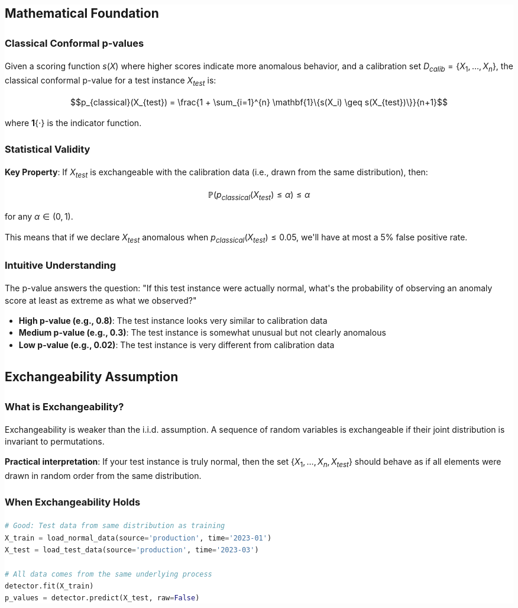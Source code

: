 ## Mathematical Foundation

### Classical Conformal p-values

Given a scoring function $s(X)$ where higher scores indicate more anomalous behavior, and a calibration set $D_{calib} = \{X_1, \ldots, X_n\}$, the classical conformal p-value for a test instance $X_{test}$ is:

$$p_{classical}(X_{test}) = \frac{1 + \sum_{i=1}^{n} \mathbf{1}\{s(X_i) \geq s(X_{test})\}}{n+1}$$

where $\mathbf{1}\{\cdot\}$ is the indicator function.

### Statistical Validity

**Key Property**: If $X_{test}$ is exchangeable with the calibration data (i.e., drawn from the same distribution), then:

$$\mathbb{P}(p_{classical}(X_{test}) \leq \alpha) \leq \alpha$$

for any $\alpha \in (0,1)$.

This means that if we declare $X_{test}$ anomalous when $p_{classical}(X_{test}) \leq 0.05$, we'll have at most a 5% false positive rate.

### Intuitive Understanding

The p-value answers the question: "If this test instance were actually normal, what's the probability of observing an anomaly score at least as extreme as what we observed?"

- **High p-value (e.g., 0.8)**: The test instance looks very similar to calibration data
- **Medium p-value (e.g., 0.3)**: The test instance is somewhat unusual but not clearly anomalous  
- **Low p-value (e.g., 0.02)**: The test instance is very different from calibration data

## Exchangeability Assumption

### What is Exchangeability?

Exchangeability is weaker than the i.i.d. assumption. A sequence of random variables is exchangeable if their joint distribution is invariant to permutations.

**Practical interpretation**: If your test instance is truly normal, then the set $\{X_1, \ldots, X_n, X_{test}\}$ should behave as if all elements were drawn in random order from the same distribution.

### When Exchangeability Holds

```python
# Good: Test data from same distribution as training
X_train = load_normal_data(source='production', time='2023-01')
X_test = load_test_data(source='production', time='2023-03')

# All data comes from the same underlying process
detector.fit(X_train)
p_values = detector.predict(X_test, raw=False)
```
